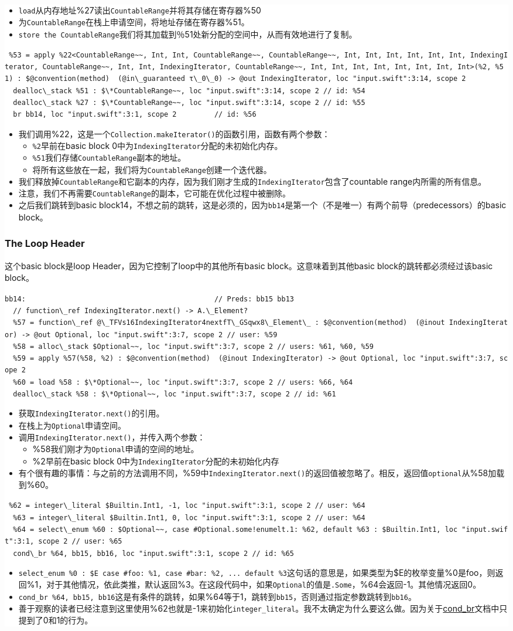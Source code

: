 - `load`从内存地址%27读出`CountableRange`并将其存储在寄存器%50
- 为`CountableRange`在栈上申请空间，将地址存储在寄存器%51。
- `store the CountableRange`我们将其加载到％51处新分配的空间中，从而有效地进行了复制。

```
 %53 = apply %22<CountableRange~~, Int, Int, CountableRange~~, CountableRange~~, Int, Int, Int, Int, Int, Int, IndexingIterator, CountableRange~~, Int, Int, IndexingIterator, CountableRange~~, Int, Int, Int, Int, Int, Int, Int, Int>(%2, %51) : $@convention(method)  (@in\_guaranteed τ\_0\_0) -> @out IndexingIterator, loc "input.swift":3:14, scope 2
  dealloc\_stack %51 : $\*CountableRange~~, loc "input.swift":3:14, scope 2 // id: %54
  dealloc\_stack %27 : $\*CountableRange~~, loc "input.swift":3:14, scope 2 // id: %55
  br bb14, loc "input.swift":3:1, scope 2         // id: %56
```  

- 我们调用%22，这是一个`Collection.makeIterator()`的函数引用，函数有两个参数：
  - `%2`早前在basic block 0中为`IndexingIterator`分配的未初始化内存。
  - `%51`我们存储`CountableRange`副本的地址。
  - 将所有这些放在一起，我们将为`CountableRange`创建一个迭代器。
- 我们释放掉`CountableRange`和它副本的内存，因为我们刚才生成的`IndexingIterator`包含了countable range内所需的所有信息。
- 注意，我们不再需要`CountableRange`的副本，它可能在优化过程中被删除。
- 之后我们跳转到basic block14，不想之前的跳转，这是必须的，因为`bb14`是第一个（不是唯一）有两个前导（predecessors）的basic block。

### The Loop Header

这个basic block是loop Header，因为它控制了loop中的其他所有basic block。这意味着到其他basic block的跳转都必须经过该basic block。

```
bb14:                                             // Preds: bb15 bb13
  // function\_ref IndexingIterator.next() -> A.\_Element?
  %57 = function\_ref @\_TFVs16IndexingIterator4nextfT\_GSqwx8\_Element\_ : $@convention(method)  (@inout IndexingIterator) -> @out Optional, loc "input.swift":3:7, scope 2 // user: %59
  %58 = alloc\_stack $Optional~~, loc "input.swift":3:7, scope 2 // users: %61, %60, %59
  %59 = apply %57(%58, %2) : $@convention(method)  (@inout IndexingIterator) -> @out Optional, loc "input.swift":3:7, scope 2
  %60 = load %58 : $\*Optional~~, loc "input.swift":3:7, scope 2 // users: %66, %64
  dealloc\_stack %58 : $\*Optional~~, loc "input.swift":3:7, scope 2 // id: %61
```

- 获取`IndexingIterator.next()`的引用。
- 在栈上为`Optional`申请空间。
- 调用`IndexingIterator.next()`，并传入两个参数：
  - %58我们刚才为`Optional`申请的空间的地址。
  - %2早前在basic block 0中为`IndexingIterator`分配的未初始化内存
- 有个很有趣的事情：与之前的方法调用不同，%59中`IndexingIterator.next()`的返回值被忽略了。相反，返回值`optional`从%58加载到%60。

```
 %62 = integer\_literal $Builtin.Int1, -1, loc "input.swift":3:1, scope 2 // user: %64
  %63 = integer\_literal $Builtin.Int1, 0, loc "input.swift":3:1, scope 2 // user: %64
  %64 = select\_enum %60 : $Optional~~, case #Optional.some!enumelt.1: %62, default %63 : $Builtin.Int1, loc "input.swift":3:1, scope 2 // user: %65
  cond\_br %64, bb15, bb16, loc "input.swift":3:1, scope 2 // id: %65
```

- `select_enum %0 : $E case #foo: %1, case #bar: %2, ... default %3`这句话的意思是，如果类型为$E的枚举变量%0是foo，则返回%1，对于其他情况，依此类推，默认返回%3。在这段代码中，如果`Optional`的值是`.Some`，%64会返回-1。其他情况返回0。
- `cond_br %64, bb15, bb16`这是有条件的跳转，如果%64等于1，跳转到`bb15`，否则通过指定参数跳转到`bb16`。
- 善于观察的读者已经注意到这里使用%62也就是-1来初始化`integer_literal`。我不太确定为什么要这么做。因为关于[cond_br](https://github.com/apple/swift/blob/main/docs/SIL.rst#id205)文档中只提到了0和1的行为。
